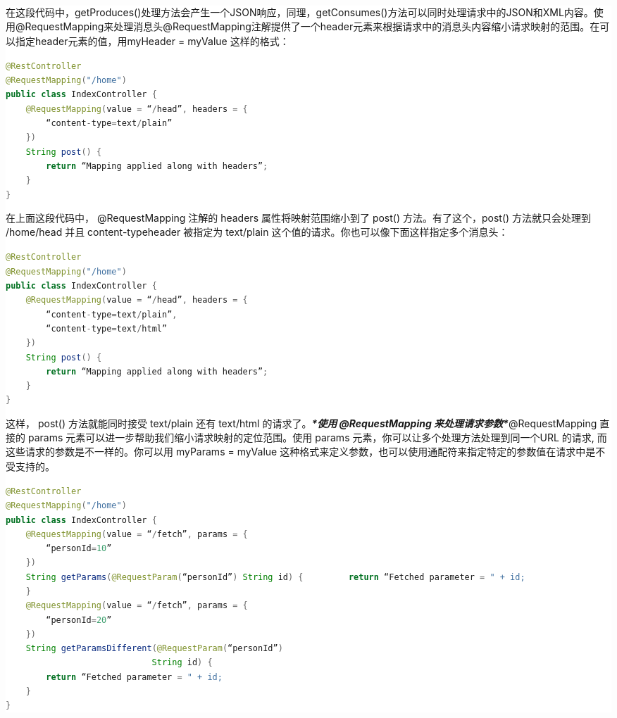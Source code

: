 在这段代码中，getProduces()处理方法会产生一个JSON响应，同理，getConsumes()方法可以同时处理请求中的JSON和XML内容。使用@RequestMapping来处理消息头@RequestMapping注解提供了一个header元素来根据请求中的消息头内容缩小请求映射的范围。在可以指定header元素的值，用myHeader = myValue 这样的格式：

```java
@RestController  
@RequestMapping("/home")  
public class IndexController {      
  	@RequestMapping(value = “/head”, headers = {          
    	“content-type=text/plain”      
  	})      
  	String post() {          
    	return “Mapping applied along with headers”;      
  	}  
}  
```

在上面这段代码中， @RequestMapping 注解的 headers 属性将映射范围缩小到了 post() 方法。有了这个，post() 方法就只会处理到 /home/head 并且 content-typeheader 被指定为 text/plain 这个值的请求。你也可以像下面这样指定多个消息头：

```java
@RestController  
@RequestMapping("/home")  
public class IndexController {      
	@RequestMapping(value = “/head”, headers = {          
    	“content-type=text/plain”,          
    	“content-type=text/html”      
  	}) 
  	String post() {          
    	return “Mapping applied along with headers”;      
  	}  
}  
```

这样， post() 方法就能同时接受 text/plain 还有 text/html 的请求了。***\*使用 @RequestMapping 来处理请求参数\****@RequestMapping 直接的 params 元素可以进一步帮助我们缩小请求映射的定位范围。使用 params 元素，你可以让多个处理方法处理到同一个URL 的请求, 而这些请求的参数是不一样的。你可以用 myParams = myValue 这种格式来定义参数，也可以使用通配符来指定特定的参数值在请求中是不受支持的。

```java
@RestController  
@RequestMapping("/home")  
public class IndexController {      
  	@RequestMapping(value = “/fetch”, params = {          
    	“personId=10”      
  	})      
  	String getParams(@RequestParam(“personId”) String id) {       	return “Fetched parameter = " + id;      
  	}      
  	@RequestMapping(value = “/fetch”, params = {          
    	“personId=20”      
  	})      
  	String getParamsDifferent(@RequestParam(“personId”) 
                             String id) {          
    	return “Fetched parameter = " + id;      
  	}  
}  
```

